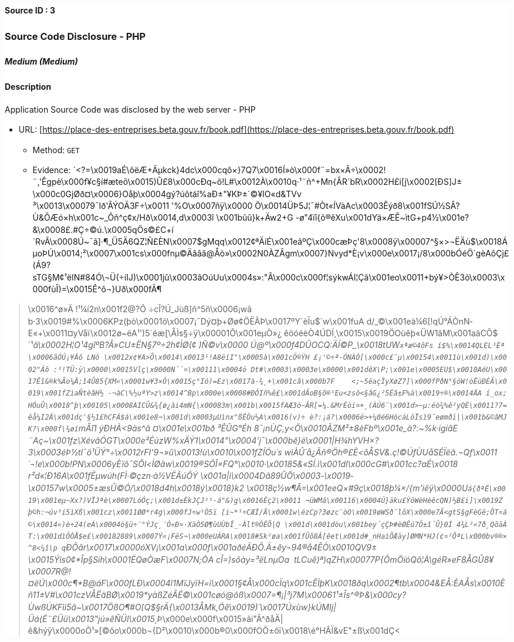 #### Source ID : 3

  
  
  
  
### Source Code Disclosure - PHP
##### Medium (Medium)
  
  
  
  
#### Description
<p>Application Source Code was disclosed by the web server - PHP</p>
  
  
  
* URL: [https://place-des-entreprises.beta.gouv.fr/book.pdf](https://place-des-entreprises.beta.gouv.fr/book.pdf)
  
  
  * Method: `GET`
  
  
  * Evidence: `<?=\x0019aÉ\õëÆ+Äµkck}4dc\x000cqô×}7Q7\x0016Í»ò\x000f¨=bx×Ã÷\x0002!¨,'Êgpè\x000f¥c§í#æteõ\x0015)Û£8\x000cÐq~õ!L#\x0012À\x0010q·¹¨ñ^+Mn{ÂR´bR\x0002H£i[j\x0002[ÐS]J±\x000c0GjØð¤\x0006}Oåþ\x0004gý?úõtáî%aÐ±"¥KÞ±´©¥IO«d&TVv
³\x0013\x00079¯Ið'ÂÝOÄ3F÷\x0011 '%O\x0007ñÿ\x0000
Ö\x0014ÜÞ5J¦¯#Òt«ÍVàAc\x0003Êýð8\x001fSÚ½SÂ?
Ù&ÔÆó×h\x001c~_Ôñ^ç¢x/Hð\x0014,d\x0003î \x001bûû}k+Äw2+G
-ø"4ïî{õ®êXu\x001dYä×ÆÊ~ìtG+p4½\x001e?&\x0008£.#Ç÷©ú.\x0005qÖ­s©£C+í´RvÃ\x0008Ú~¯ã]·¶_Ü5Ä6QZ¦Ñ£ÈN\x0007$gMqq\x0012¢ªÄíÉ\x001eâºÇ\x000cæÞç'8\x0008ÿ\x00007^§×>¬ËÄù$\x0018Á µoÞÚ\x0014;²\x0007\x001cs\x000fnµ©Äâââ@Åò»\x0002N0ÀZÂgm\x0007}Nvyd*È¡v\x000e\x0017¡/8\x000bÓéÖ´gèAôÇj£(Á9?sTG§M¢¹ëIN#84Ó\¬Ü(÷íIJ)\x0001jû\x0003âOúUu\x0004s»:"Â\x000c\x000f¦sýkwÁI¦Çâ\x001eo\x0011+bý¥>ÒÊ3ò\x0003\x000fùÎ)=\x0015Ê^ô¬}Uð\x000fÃ¶
>\x0016^ø»Ä
!¹¼í2n\x001f2@?Õ ÷cÎ?Ú_Jùß]ñ\^5ñ\x0006¡wâb·3\x0019#%\x0006KPz(þò\x0001ö\x0007¡¯Dý¤þ+Øø¢ÖËÃÞ\x0017ºY´èÏu$`w\x001fuA d/_©\x001eà¼6[!qÚ°ÁÒnN­E«+\x0011¤yVåï\x0012ø~ëA¹')5´éæ[\ÅÌs§÷ÿ\x00001Ô\x001eµÒ»¿
êöóéèÒ4ÚDÍ¸\x0015\x0019ÖOùêþ«ÜW1âM\x001aãCÕ$´¹*ã\x0002H¦O¹4gîºB?Â»*CU±ËN§7º÷2h¢ÌØ(¢
)Ñ©v\x0000
Ú@º\x000f4DÛOCQ:ÄÍ©P_\x0018tUW`xªæ©4õFs í$%\x0014QLEL³Èª\x0006ãÓÚ¡¥Áô LNô \x0012x¢¥A>Ô\x0014\x0013¹!A8ëíI"\x0005à\x001cÖ®ÝH
£¡'©÷ª-ÓNÀÒ[\x000c£¯µ\x00154\x0011ù\x001d)\x0002"Áô :³!TÜ:ÿ\x0000\x0015Vlç\x0000N´´¤\x00111\x0004ö Dt#\x0003\x0003e\x0000\x001dêX\P;\x001e\x0005EU$\x0010AéU\x0017Êî&®k%Ão¼Ä;î4Û85{XM«\x0001w¥3×Ó\x0015ç°Ió)=Ez\x0017à·¾¸+\x001câ\x000b7F	<;~5ëaçÌyXøZ7]\x000fPðN°§öW!òËüÐÈÃ\x0019\x001fZìaÑtèâH½	-¬àC\%½uªY>z\x0014^Bp\x000e\x0008#ÐÓIñ%ê£\x001dÃoB§õ®¹Eu<zsô<§âG¿²5Éâ±F%ä\x0019÷®\x0014ÄA í_ox;HÓuÛ\x0018^þ\x00105\x0008AICÛ&¾{ø¿ài4mN{\x00083m\x001b\x0015fAÆ3ò~ÃR[=¼.&MrÈòi¤+¸(ÀÚ6¨\x001d>~µ:éò¾%ê²yQÈ\x0011?7=êå¼I2Ä\x001dç'§½1£hCFÁ$á\x001e8¬\x001d\x0003µUìnx"ßÊÒu½A\x0016(v)÷ è?:¡á?\x0006ë>+¼0é6HócäLöÏsì9¯eømð­ï|\x001b&©âMJK?\x000f\¾øí`mÅî1 ýÐHÀ<9às^ã ¤\x001e\x001bð ³ÊÛG°Éh­ 8¯¡nÙÇ,y<Ö\x0010ÃZM²±8èFbº\x001e_à?:~%k·igíâE
¨Aç~\x001fz\XévâÓGT\x000e²ÉúzW%­xÄÝ1\x0014"\x0004'j¯\x000bê}ë\x0001|H¾hYVH×?3\x0003éÞ½*tl¯ö¹ÜÝ°÷\x0012rFI'9¬»û\x0013!ù\x0010\x001fZÍÓu´s	wìÀÛ´å¿Ãñ®Öh®£È<ôÅSV&.ç!©ÚfÙUåSÉÏëã.¬Qf\x0011´¬!e\x000b!PN\x0006yÈïô¯SÔl<ÍØãw\x0019®_SÓÎ×FQ°\x0010·\x00185&«SÍ.ì\x001dI\x000cG#\x001cc?aÉ\x0018	r²d«¦Ð16A\x001fËµwúh(FÌ·©çzn·à½VËÃúÕÝ \x001a|ì\x0004Dã89ÛÔ\x0003-\x0019­\x00157w\x0005±æsÛ©Ó/\x0018d4h\x0018ý\x0018}k2	\x0018ç½w¶Â=\x001eeQ×#9ç\x0018þ¼×/{m'iëÿ\x0000U`á{ðªË\x0019\x001eµ~Xx?)VÏJªè\x0007LóÓç;\x001d±ÈkJÇJ¹¹·á"&)g\x0016Èç2\x0011	¬üWMá\x00116\x0004Ú}äku£ÝöWèHèêcQN)½B£i]\x0019Zþ©h:¬úv³i5­ìXß\x001cz\x0011ØØ*r4g\x000fJ÷w¹Ò5ï
[i~*¹÷CÆÍ/Ä\x0001w\ézCp?3øzc¨òO\x0019øWSð¨lõX\x000e7Ã<gtS§gFèGê;ÕT¤á©\x0014«)è÷24(eÁ\x0004ò§ü÷¨°ÝJç¸¨Ó«Ð¤·XäÒ5Ø¶ùUÙbÎ_-Àlt®ÒÊÕ|Q \x001d\x001dòu\x001bey´çÇÞ#èØÊú7Ö±î´Û}0Í
4¾L²«7ð¸QõäÀT:\x001dìÖÒÅ$e£\x00182889\x0007Ý«¡FëS¬\x000eUÁRA\x0018#Sk²øa\x001fÛ­õ8Â[êet\x001d#­_nHaìÕÆäy]ØMN*HJ(¢¤²ÕªL\x000bv®®×^8<¼î\p
q`ÐÔâr\x0017\x0000óXV¡\x001a\x000f\x001aðéÄÐÔ.Ä±êy¬94®å4ÊÒ\x0010QV9±\x0015Ýis0¢*Îp§Sih\x0001ÉQøÒæF\x0007N;ÒA cÎ=)sôày=³ëLnµOa
 tLCuê)ª)qZH\x00077P{ÔmÖíóQõ¦À\géR»eF8ÅGÛ8¥\x0007R@!¤ëÚ\x000c¶*B@áF\x000fLÐ\x0004l1MïJyïH=i\x0001§¢Å\x000cÏq\x001cÊÌþK\x0018ðq\x0002¶tb\x0004&EÅ:ÈAÅs\x0010Èñ11±V#\x001czVÅËäBØ\x0019*yàßZéÂÉ©\x001cøó@ôß\x0007=¶¡|³j7M\x00061¹±Îs^®Þ&_\x000cy?ÙwßÚKFìì5ã~\x0017ÖßO¶#O[Q$§rÄ{\x0013ÅMk,Óê\x0019)´\x0017Úxùw}kÚMIj|Üá(É¨£Üü\x0013"jú»êÑÜI\x0015¸Þ*\x000e\x000f\x0015»ãí"Ã^ðåÄ|ê&hýÿ\x0000oÒ¹»[©ôo\x000b¬{D²\x0010\x000b®0\x000fOÖ±ôï\x0018\é°HÂÏ&vE"±ß\x001dÇ<